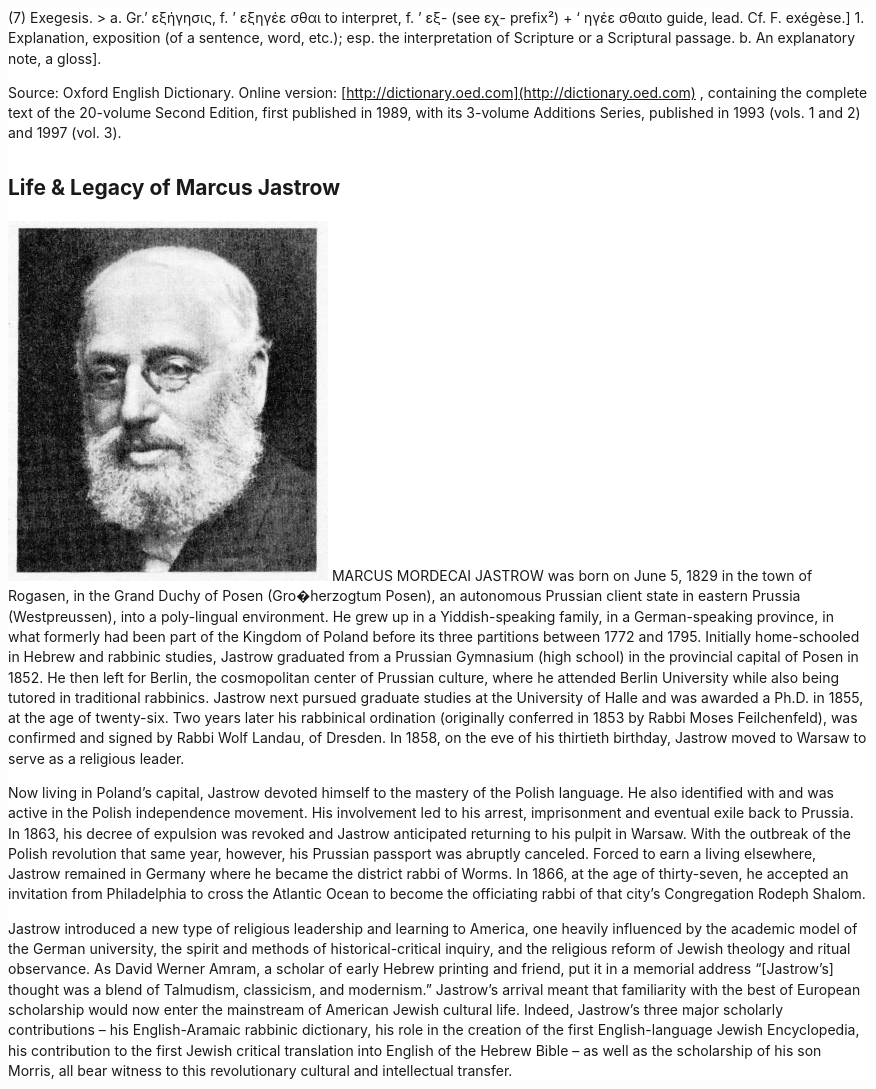 (7) Exegesis. > a. Gr.’ εξήγησις, f. ’ εξηγέε σθαι to interpret, f. ’ εξ- (see εχ- prefix²) + ‘ ηγέε σθαιto guide, lead. Cf. F. exégèse.\] 1. Explanation, exposition (of a sentence, word, etc.); esp. the interpretation of Scripture or a Scriptural passage. b. An explanatory note, a gloss\].

Source: Oxford English Dictionary. Online version: [http://dictionary.oed.com](http://dictionary.oed.com) , containing the complete text of the 20-volume Second Edition, first published in 1989, with its 3-volume Additions Series, published in 1993 (vols. 1 and 2) and 1997 (vol. 3).

## Life & Legacy of Marcus Jastrow

![MarcusJastrow.jpg](../../../assets/TheMeaningofWords/MarcusJastrow.jpg)
MARCUS MORDECAI JASTROW was born on June 5, 1829 in the town of Rogasen, in the Grand Duchy of Posen (Gro�herzogtum Posen), an autonomous Prussian client state in eastern Prussia (Westpreussen), into a poly-lingual environment. He grew up in a Yiddish-speaking family, in a German-speaking province, in what formerly had been part of the Kingdom of Poland before its three partitions between 1772 and 1795. Initially home-schooled in Hebrew and rabbinic studies, Jastrow graduated from a Prussian Gymnasium (high school) in the provincial capital of Posen in 1852. He then left for Berlin, the cosmopolitan center of Prussian culture, where he attended Berlin University while also being tutored in traditional rabbinics. Jastrow next pursued graduate studies at the University of Halle and was awarded a Ph.D. in 1855, at the age of twenty-six.  Two years later his rabbinical ordination (originally conferred in 1853 by Rabbi Moses Feilchenfeld), was confirmed and signed by Rabbi Wolf Landau, of Dresden. In 1858, on the eve of his thirtieth birthday, Jastrow moved to Warsaw to serve as a religious leader.

Now living in Poland’s capital, Jastrow devoted himself to the mastery of the Polish language.  He also identified with and was active in the Polish independence movement. His involvement led to his arrest, imprisonment and eventual exile back to Prussia. In 1863, his decree of expulsion was revoked and Jastrow anticipated returning to his pulpit in Warsaw. With the outbreak of the Polish revolution that same year, however, his Prussian passport was abruptly canceled. Forced to earn a living elsewhere, Jastrow remained in Germany where he became the district rabbi of Worms. In 1866, at the age of thirty-seven, he accepted an invitation from Philadelphia to cross the Atlantic Ocean to become the officiating rabbi of that city’s Congregation Rodeph Shalom.

Jastrow introduced a new type of religious leadership and learning to America, one heavily influenced by the academic model of the German university, the spirit and methods of historical-critical inquiry, and the religious reform of Jewish theology and ritual observance. As David Werner Amram, a scholar of early Hebrew printing and friend, put it in a memorial address “[Jastrow’s] thought was a blend of Talmudism, classicism, and modernism.”  Jastrow’s arrival meant that familiarity with the best of European scholarship would now enter the mainstream of American Jewish cultural life. Indeed, Jastrow’s three major scholarly contributions – his English-Aramaic rabbinic dictionary, his role in the creation of the first English-language Jewish Encyclopedia, his contribution to the first Jewish critical translation into English of the Hebrew Bible – as well as the scholarship of his son Morris, all bear witness to this revolutionary cultural and intellectual transfer.
